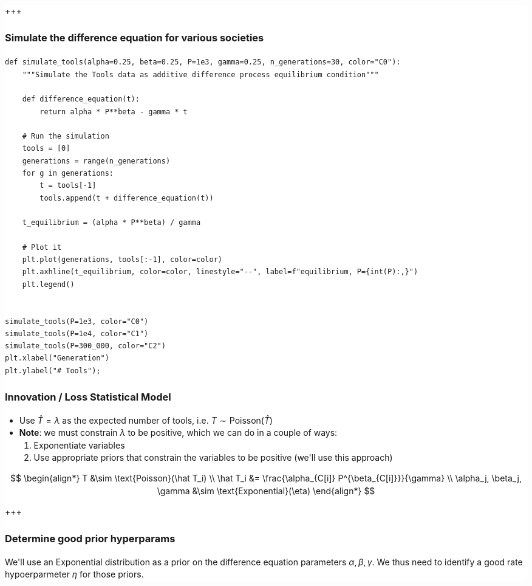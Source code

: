 +++

### Simulate the difference equation for various societies

```{code-cell} ipython3
def simulate_tools(alpha=0.25, beta=0.25, P=1e3, gamma=0.25, n_generations=30, color="C0"):
    """Simulate the Tools data as additive difference process equilibrium condition"""

    def difference_equation(t):
        return alpha * P**beta - gamma * t

    # Run the simulation
    tools = [0]
    generations = range(n_generations)
    for g in generations:
        t = tools[-1]
        tools.append(t + difference_equation(t))

    t_equilibrium = (alpha * P**beta) / gamma

    # Plot it
    plt.plot(generations, tools[:-1], color=color)
    plt.axhline(t_equilibrium, color=color, linestyle="--", label=f"equilibrium, P={int(P):,}")
    plt.legend()


simulate_tools(P=1e3, color="C0")
simulate_tools(P=1e4, color="C1")
simulate_tools(P=300_000, color="C2")
plt.xlabel("Generation")
plt.ylabel("# Tools");
```

### Innovation / Loss Statistical Model
- Use $\hat T = \lambda$ as the expected number of tools, i.e. $T \sim \text{Poisson}(\hat T)$
- **Note**: we must constrain $\lambda$ to be positive, which we can do in a couple of ways:
  1. Exponentiate variables
  2. Use appropriate priors that constrain the variables to be positive (we'll use this approach)

$$
\begin{align*}
T &\sim \text{Poisson}(\hat T_i) \\
\hat T_i &= \frac{\alpha_{C[i]} P^{\beta_{C[i]}}}{\gamma} \\
\alpha_j, \beta_j, \gamma &\sim \text{Exponential}(\eta)
\end{align*}
$$

+++

### Determine good prior hyperparams
We'll use an Exponential distribution as a prior on the difference equation parameters $\alpha, \beta, \gamma$. We thus need to identify a good rate hypoerparmeter $\eta$ for those priors.
